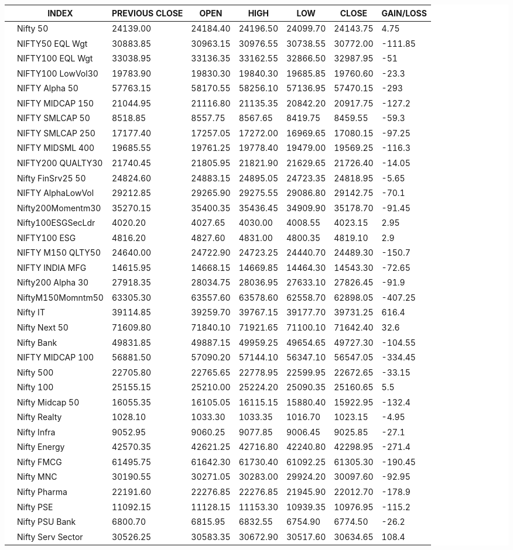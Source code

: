 


|  | INDEX | PREVIOUS CLOSE | OPEN | HIGH | LOW | CLOSE | GAIN/LOSS |
| ----- | ----- | ----- | ----- | ----- | ----- | ----- | ----- |
|  | Nifty 50 | 24139.00 | 24184.40 | 24196.50 | 24099.70 | 24143.75 | 4.75 |
|  | NIFTY50 EQL Wgt | 30883.85 | 30963.15 | 30976.55 | 30738.55 | 30772.00 | -111.85 |
|  | NIFTY100 EQL Wgt | 33038.95 | 33136.35 | 33162.55 | 32866.50 | 32987.95 | -51 |
|  | NIFTY100 LowVol30 | 19783.90 | 19830.30 | 19840.30 | 19685.85 | 19760.60 | -23.3 |
|  | NIFTY Alpha 50 | 57763.15 | 58170.55 | 58256.10 | 57136.95 | 57470.15 | -293 |
|  | NIFTY MIDCAP 150 | 21044.95 | 21116.80 | 21135.35 | 20842.20 | 20917.75 | -127.2 |
|  | NIFTY SMLCAP 50 | 8518.85 | 8557.75 | 8567.65 | 8419.75 | 8459.55 | -59.3 |
|  | NIFTY SMLCAP 250 | 17177.40 | 17257.05 | 17272.00 | 16969.65 | 17080.15 | -97.25 |
|  | NIFTY MIDSML 400 | 19685.55 | 19761.25 | 19778.40 | 19479.00 | 19569.25 | -116.3 |
|  | NIFTY200 QUALTY30 | 21740.45 | 21805.95 | 21821.90 | 21629.65 | 21726.40 | -14.05 |
|  | Nifty FinSrv25 50 | 24824.60 | 24883.15 | 24895.05 | 24723.35 | 24818.95 | -5.65 |
|  | NIFTY AlphaLowVol | 29212.85 | 29265.90 | 29275.55 | 29086.80 | 29142.75 | -70.1 |
|  | Nifty200Momentm30 | 35270.15 | 35400.35 | 35436.45 | 34909.90 | 35178.70 | -91.45 |
|  | Nifty100ESGSecLdr | 4020.20 | 4027.65 | 4030.00 | 4008.55 | 4023.15 | 2.95 |
|  | NIFTY100 ESG | 4816.20 | 4827.60 | 4831.00 | 4800.35 | 4819.10 | 2.9 |
|  | NIFTY M150 QLTY50 | 24640.00 | 24722.90 | 24723.25 | 24440.70 | 24489.30 | -150.7 |
|  | NIFTY INDIA MFG | 14615.95 | 14668.15 | 14669.85 | 14464.30 | 14543.30 | -72.65 |
|  | Nifty200 Alpha 30 | 27918.35 | 28034.75 | 28036.95 | 27633.10 | 27826.45 | -91.9 |
|  | NiftyM150Momntm50 | 63305.30 | 63557.60 | 63578.60 | 62558.70 | 62898.05 | -407.25 |
|  | Nifty IT | 39114.85 | 39259.70 | 39767.15 | 39177.70 | 39731.25 | 616.4 |
|  | Nifty Next 50 | 71609.80 | 71840.10 | 71921.65 | 71100.10 | 71642.40 | 32.6 |
|  | Nifty Bank | 49831.85 | 49887.15 | 49959.25 | 49654.65 | 49727.30 | -104.55 |
|  | NIFTY MIDCAP 100 | 56881.50 | 57090.20 | 57144.10 | 56347.10 | 56547.05 | -334.45 |
|  | Nifty 500 | 22705.80 | 22765.65 | 22778.95 | 22599.95 | 22672.65 | -33.15 |
|  | Nifty 100 | 25155.15 | 25210.00 | 25224.20 | 25090.35 | 25160.65 | 5.5 |
|  | Nifty Midcap 50 | 16055.35 | 16105.05 | 16115.15 | 15880.40 | 15922.95 | -132.4 |
|  | Nifty Realty | 1028.10 | 1033.30 | 1033.35 | 1016.70 | 1023.15 | -4.95 |
|  | Nifty Infra | 9052.95 | 9060.25 | 9077.85 | 9006.45 | 9025.85 | -27.1 |
|  | Nifty Energy | 42570.35 | 42621.25 | 42716.80 | 42240.80 | 42298.95 | -271.4 |
|  | Nifty FMCG | 61495.75 | 61642.30 | 61730.40 | 61092.25 | 61305.30 | -190.45 |
|  | Nifty MNC | 30190.55 | 30271.05 | 30283.00 | 29924.20 | 30097.60 | -92.95 |
|  | Nifty Pharma | 22191.60 | 22276.85 | 22276.85 | 21945.90 | 22012.70 | -178.9 |
|  | Nifty PSE | 11092.15 | 11128.15 | 11153.30 | 10939.35 | 10976.95 | -115.2 |
|  | Nifty PSU Bank | 6800.70 | 6815.95 | 6832.55 | 6754.90 | 6774.50 | -26.2 |
|  | Nifty Serv Sector | 30526.25 | 30583.35 | 30672.90 | 30517.60 | 30634.65 | 108.4 |
